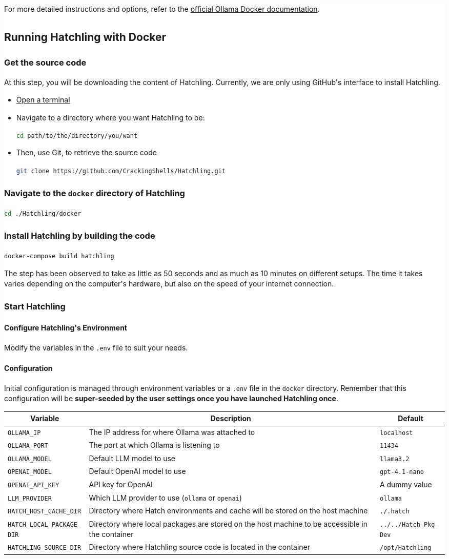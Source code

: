 For more detailed instructions and options, refer to the [official Ollama Docker documentation](https://github.com/ollama/ollama/blob/main/docs/docker.md).

## Running Hatchling with Docker

### Get the source code

At this step, you will be downloading the content of Hatchling. Currently, we are only using GitHub's interface to install Hatchling.

- [Open a terminal](../../../appendices/open_a_terminal.md)
- Navigate to a directory where you want Hatchling to be:

  ```bash
  cd path/to/the/directory/you/want
  ```

- Then, use Git, to retrieve the source code

  ```bash
  git clone https://github.com/CrackingShells/Hatchling.git
  ```

### Navigate to the `docker` directory of Hatchling

```bash
cd ./Hatchling/docker
```

### Install Hatchling by building the code

   ```bash
   docker-compose build hatchling
   ```

The step has been observed to take as little as 50 seconds and as much as 10 minutes on different setups. The time it takes varies depending on the computer's hardware, but also on the speed of your internet connection.

### Start Hatchling

#### Configure Hatchling's Environment

Modify the variables in the `.env` file to suit your needs.

#### Configuration

Initial configuration is managed through environment variables or a `.env` file in the `docker` directory. Remember that this configuration will be **super-seeded by the user settings once you have launched Hatchling once**.

| Variable | Description | Default |
|----------|-------------|---------|
| `OLLAMA_IP` | The IP address for where Ollama was attached to | `localhost` |
| `OLLAMA_PORT` | The port at which Ollama is listening to | `11434` |
| `OLLAMA_MODEL` | Default LLM model to use | `llama3.2` |
| `OPENAI_MODEL` | Default OpenAI model to use | `gpt-4.1-nano` |
| `OPENAI_API_KEY` | API key for OpenAI | A dummy value |
| `LLM_PROVIDER` | Which LLM provider to use (`ollama` or `openai`) | `ollama` |
| `HATCH_HOST_CACHE_DIR` | Directory where Hatch environments and cache will be stored on the host machine | `./.hatch` |
| `HATCH_LOCAL_PACKAGE_DIR` | Directory where local packages are stored on the host machine to be accessible in the container | `../../Hatch_Pkg_Dev` |
| `HATCHLING_SOURCE_DIR` | Directory where Hatchling source code is located in the container | `/opt/Hatchling` |